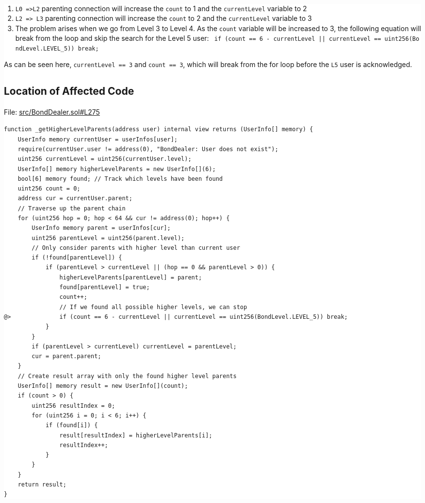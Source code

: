 1. `L0 =>L2` parenting connection will increase the `count` to 1 and the `currentLevel` variable to 2
2. `L2 => L3` parenting connection will increase the `count` to 2 and the `currentLevel` variable to 3
3. The problem arises when we go from Level 3 to Level 4. As the `count` variable will be increased to 3, the following equation will break from the loop and skip the search for the Level 5 user:
   ` if (count == 6 - currentLevel || currentLevel == uint256(BondLevel.LEVEL_5)) break;`

As can be seen here, `currentLevel == 3` and `count == 3`, which will break from the for loop before the `L5` user is acknowledged.

## Location of Affected Code

File: [src/BondDealer.sol#L275](https://github.com/batoshidao/berabtc-vault-token/blob/c68f412b3c7dfd99d3f6302a42bdf772ededb2a3/src/BondDealer.sol#L275)

```solidity
function _getHigherLevelParents(address user) internal view returns (UserInfo[] memory) {
    UserInfo memory currentUser = userInfos[user];
    require(currentUser.user != address(0), "BondDealer: User does not exist");
    uint256 currentLevel = uint256(currentUser.level);
    UserInfo[] memory higherLevelParents = new UserInfo[](6);
    bool[6] memory found; // Track which levels have been found
    uint256 count = 0;
    address cur = currentUser.parent;
    // Traverse up the parent chain
    for (uint256 hop = 0; hop < 64 && cur != address(0); hop++) {
        UserInfo memory parent = userInfos[cur];
        uint256 parentLevel = uint256(parent.level);
        // Only consider parents with higher level than current user
        if (!found[parentLevel]) {
            if (parentLevel > currentLevel || (hop == 0 && parentLevel > 0)) {
                higherLevelParents[parentLevel] = parent;
                found[parentLevel] = true;
                count++;
                // If we found all possible higher levels, we can stop
@>              if (count == 6 - currentLevel || currentLevel == uint256(BondLevel.LEVEL_5)) break;
            }
        }
        if (parentLevel > currentLevel) currentLevel = parentLevel;
        cur = parent.parent;
    }
    // Create result array with only the found higher level parents
    UserInfo[] memory result = new UserInfo[](count);
    if (count > 0) {
        uint256 resultIndex = 0;
        for (uint256 i = 0; i < 6; i++) {
            if (found[i]) {
                result[resultIndex] = higherLevelParents[i];
                resultIndex++;
            }
        }
    }
    return result;
}
```
